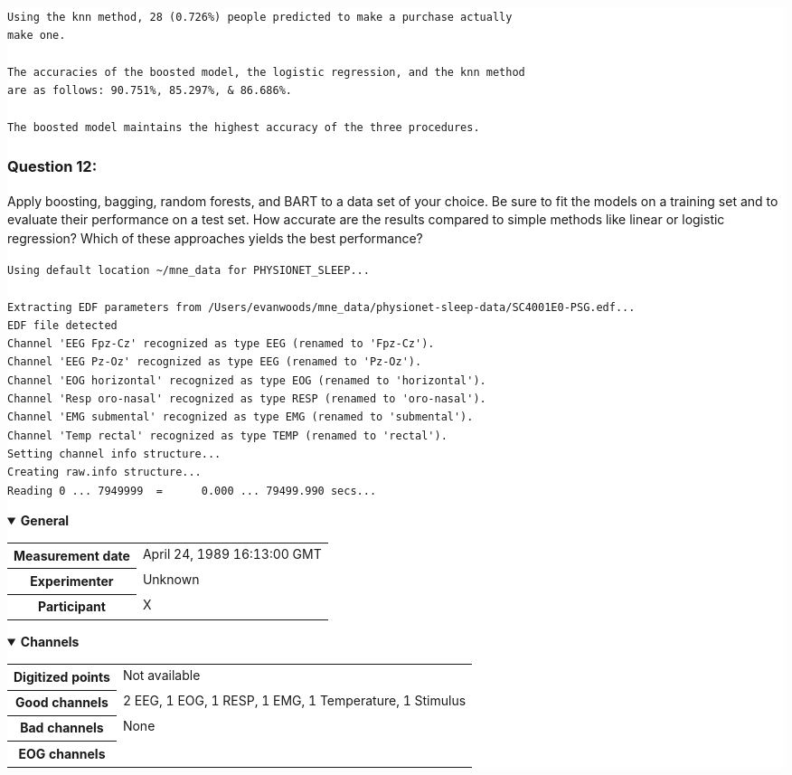     Using the knn method, 28 (0.726%) people predicted to make a purchase actually
    make one.

    The accuracies of the boosted model, the logistic regression, and the knn method
    are as follows: 90.751%, 85.297%, & 86.686%.

    The boosted model maintains the highest accuracy of the three procedures.

### Question 12:

Apply boosting, bagging, random forests, and BART to a data set of your
choice. Be sure to fit the models on a training set and to evaluate
their performance on a test set. How accurate are the results compared
to simple methods like linear or logistic regression? Which of these
approaches yields the best performance?

    Using default location ~/mne_data for PHYSIONET_SLEEP...

    Extracting EDF parameters from /Users/evanwoods/mne_data/physionet-sleep-data/SC4001E0-PSG.edf...
    EDF file detected
    Channel 'EEG Fpz-Cz' recognized as type EEG (renamed to 'Fpz-Cz').
    Channel 'EEG Pz-Oz' recognized as type EEG (renamed to 'Pz-Oz').
    Channel 'EOG horizontal' recognized as type EOG (renamed to 'horizontal').
    Channel 'Resp oro-nasal' recognized as type RESP (renamed to 'oro-nasal').
    Channel 'EMG submental' recognized as type EMG (renamed to 'submental').
    Channel 'Temp rectal' recognized as type TEMP (renamed to 'rectal').
    Setting channel info structure...
    Creating raw.info structure...
    Reading 0 ... 7949999  =      0.000 ... 79499.990 secs...

<details open>
    <summary><strong>General</strong></summary>
    <table class="table table-hover table-striped table-sm table-responsive small">
        <tr>
            <th>Measurement date</th>
            &#10;            <td>April 24, 1989  16:13:00 GMT</td>
            &#10;        </tr>
        <tr>
            <th>Experimenter</th>
            &#10;            <td>Unknown</td>
            &#10;        </tr>
        <tr>
            <th>Participant</th>
            &#10;            
            <td>X</td>
            &#10;            
        </tr>
    </table>
    </details>
    <details open>
        <summary><strong>Channels</strong></summary>
        <table class="table table-hover table-striped table-sm table-responsive small">
            <tr>
                <th>Digitized points</th>
                &#10;                <td>Not available</td>
                &#10;            </tr>
            <tr>
                <th>Good channels</th>
                <td>2 EEG, 1 EOG, 1 RESP, 1 EMG, 1 Temperature, 1 Stimulus</td>
            </tr>
            <tr>
                <th>Bad channels</th>
                <td>None</td>
            </tr>
            <tr>
                <th>EOG channels</th>